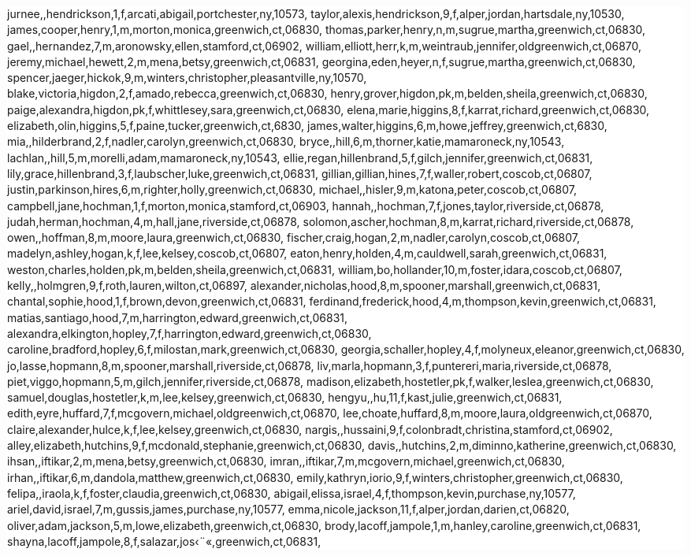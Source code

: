 jurnee,,hendrickson,1,f,arcati,abigail,portchester,ny,10573,
taylor,alexis,hendrickson,9,f,alper,jordan,hartsdale,ny,10530,
james,cooper,henry,1,m,morton,monica,greenwich,ct,06830,
thomas,parker,henry,n,m,sugrue,martha,greenwich,ct,06830,
gael,,hernandez,7,m,aronowsky,ellen,stamford,ct,06902,
william,elliott,herr,k,m,weintraub,jennifer,oldgreenwich,ct,06870,
jeremy,michael,hewett,2,m,mena,betsy,greenwich,ct,06831,
georgina,eden,heyer,n,f,sugrue,martha,greenwich,ct,06830,
spencer,jaeger,hickok,9,m,winters,christopher,pleasantville,ny,10570,
blake,victoria,higdon,2,f,amado,rebecca,greenwich,ct,06830,
henry,grover,higdon,pk,m,belden,sheila,greenwich,ct,06830,
paige,alexandra,higdon,pk,f,whittlesey,sara,greenwich,ct,06830,
elena,marie,higgins,8,f,karrat,richard,greenwich,ct,06830,
elizabeth,olin,higgins,5,f,paine,tucker,greenwich,ct,6830,
james,walter,higgins,6,m,howe,jeffrey,greenwich,ct,6830,
mia,,hilderbrand,2,f,nadler,carolyn,greenwich,ct,06830,
bryce,,hill,6,m,thorner,katie,mamaroneck,ny,10543,
lachlan,,hill,5,m,morelli,adam,mamaroneck,ny,10543,
ellie,regan,hillenbrand,5,f,gilch,jennifer,greenwich,ct,06831,
lily,grace,hillenbrand,3,f,laubscher,luke,greenwich,ct,06831,
gillian,gillian,hines,7,f,waller,robert,coscob,ct,06807,
justin,parkinson,hires,6,m,righter,holly,greenwich,ct,06830,
michael,,hisler,9,m,katona,peter,coscob,ct,06807,
campbell,jane,hochman,1,f,morton,monica,stamford,ct,06903,
hannah,,hochman,7,f,jones,taylor,riverside,ct,06878,
judah,herman,hochman,4,m,hall,jane,riverside,ct,06878,
solomon,ascher,hochman,8,m,karrat,richard,riverside,ct,06878,
owen,,hoffman,8,m,moore,laura,greenwich,ct,06830,
fischer,craig,hogan,2,m,nadler,carolyn,coscob,ct,06807,
madelyn,ashley,hogan,k,f,lee,kelsey,coscob,ct,06807,
eaton,henry,holden,4,m,cauldwell,sarah,greenwich,ct,06831,
weston,charles,holden,pk,m,belden,sheila,greenwich,ct,06831,
william,bo,hollander,10,m,foster,idara,coscob,ct,06807,
kelly,,holmgren,9,f,roth,lauren,wilton,ct,06897,
alexander,nicholas,hood,8,m,spooner,marshall,greenwich,ct,06831,
chantal,sophie,hood,1,f,brown,devon,greenwich,ct,06831,
ferdinand,frederick,hood,4,m,thompson,kevin,greenwich,ct,06831,
matias,santiago,hood,7,m,harrington,edward,greenwich,ct,06831,
alexandra,elkington,hopley,7,f,harrington,edward,greenwich,ct,06830,
caroline,bradford,hopley,6,f,milostan,mark,greenwich,ct,06830,
georgia,schaller,hopley,4,f,molyneux,eleanor,greenwich,ct,06830,
jo,lasse,hopmann,8,m,spooner,marshall,riverside,ct,06878,
liv,marla,hopmann,3,f,puntereri,maria,riverside,ct,06878,
piet,viggo,hopmann,5,m,gilch,jennifer,riverside,ct,06878,
madison,elizabeth,hostetler,pk,f,walker,leslea,greenwich,ct,06830,
samuel,douglas,hostetler,k,m,lee,kelsey,greenwich,ct,06830,
hengyu,,hu,11,f,kast,julie,greenwich,ct,06831,
edith,eyre,huffard,7,f,mcgovern,michael,oldgreenwich,ct,06870,
lee,choate,huffard,8,m,moore,laura,oldgreenwich,ct,06870,
claire,alexander,hulce,k,f,lee,kelsey,greenwich,ct,06830,
nargis,,hussaini,9,f,colonbradt,christina,stamford,ct,06902,
alley,elizabeth,hutchins,9,f,mcdonald,stephanie,greenwich,ct,06830,
davis,,hutchins,2,m,diminno,katherine,greenwich,ct,06830,
ihsan,,iftikar,2,m,mena,betsy,greenwich,ct,06830,
imran,,iftikar,7,m,mcgovern,michael,greenwich,ct,06830,
irhan,,iftikar,6,m,dandola,matthew,greenwich,ct,06830,
emily,kathryn,iorio,9,f,winters,christopher,greenwich,ct,06830,
felipa,,iraola,k,f,foster,claudia,greenwich,ct,06830,
abigail,elissa,israel,4,f,thompson,kevin,purchase,ny,10577,
ariel,david,israel,7,m,gussis,james,purchase,ny,10577,
emma,nicole,jackson,11,f,alper,jordan,darien,ct,06820,
oliver,adam,jackson,5,m,lowe,elizabeth,greenwich,ct,06830,
brody,lacoff,jampole,1,m,hanley,caroline,greenwich,ct,06831,
shayna,lacoff,jampole,8,f,salazar,jos‹¨«,greenwich,ct,06831,